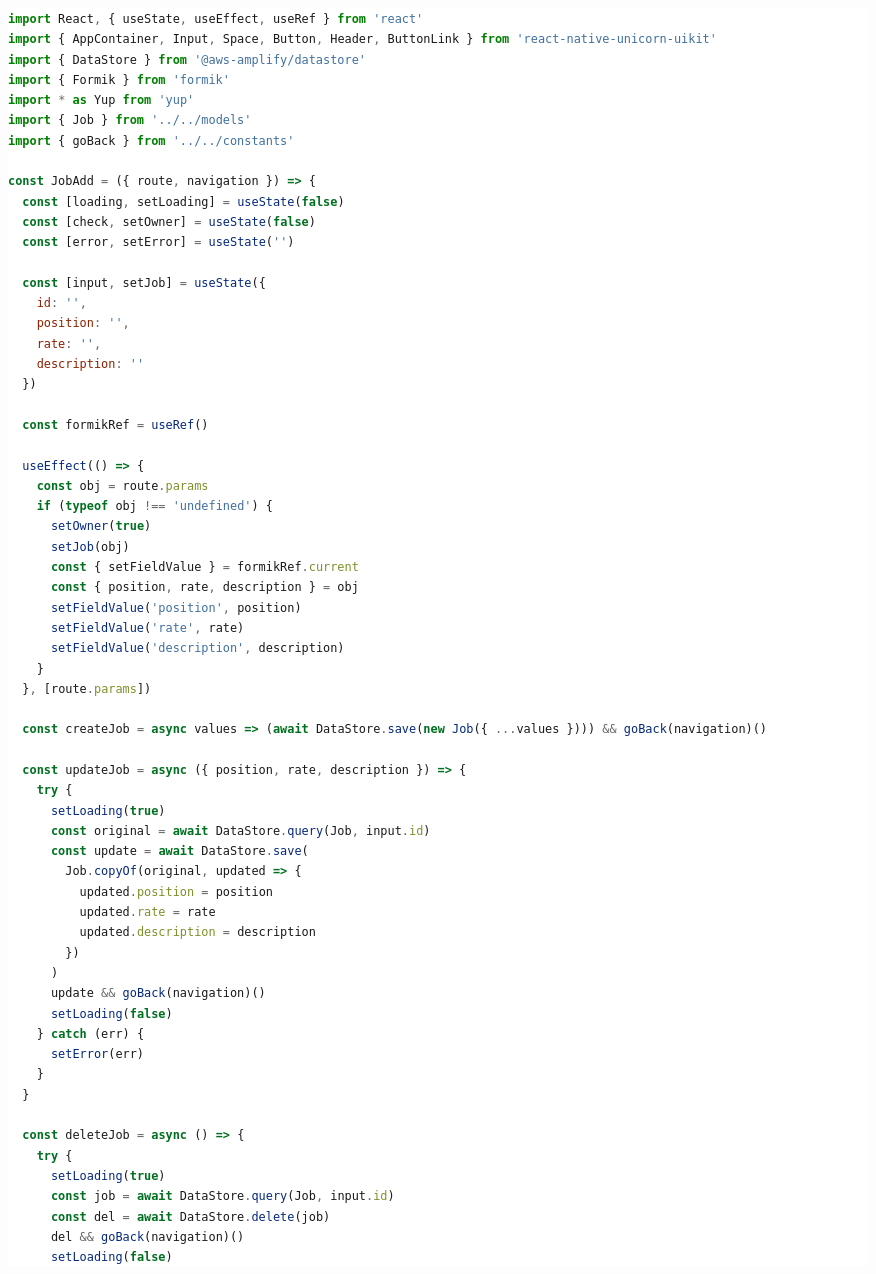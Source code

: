 ```jsx
import React, { useState, useEffect, useRef } from 'react'
import { AppContainer, Input, Space, Button, Header, ButtonLink } from 'react-native-unicorn-uikit'
import { DataStore } from '@aws-amplify/datastore'
import { Formik } from 'formik'
import * as Yup from 'yup'
import { Job } from '../../models'
import { goBack } from '../../constants'

const JobAdd = ({ route, navigation }) => {
  const [loading, setLoading] = useState(false)
  const [check, setOwner] = useState(false)
  const [error, setError] = useState('')

  const [input, setJob] = useState({
    id: '',
    position: '',
    rate: '',
    description: ''
  })

  const formikRef = useRef()

  useEffect(() => {
    const obj = route.params
    if (typeof obj !== 'undefined') {
      setOwner(true)
      setJob(obj)
      const { setFieldValue } = formikRef.current
      const { position, rate, description } = obj
      setFieldValue('position', position)
      setFieldValue('rate', rate)
      setFieldValue('description', description)
    }
  }, [route.params])

  const createJob = async values => (await DataStore.save(new Job({ ...values }))) && goBack(navigation)()

  const updateJob = async ({ position, rate, description }) => {
    try {
      setLoading(true)
      const original = await DataStore.query(Job, input.id)
      const update = await DataStore.save(
        Job.copyOf(original, updated => {
          updated.position = position
          updated.rate = rate
          updated.description = description
        })
      )
      update && goBack(navigation)()
      setLoading(false)
    } catch (err) {
      setError(err)
    }
  }

  const deleteJob = async () => {
    try {
      setLoading(true)
      const job = await DataStore.query(Job, input.id)
      const del = await DataStore.delete(job)
      del && goBack(navigation)()
      setLoading(false)
```